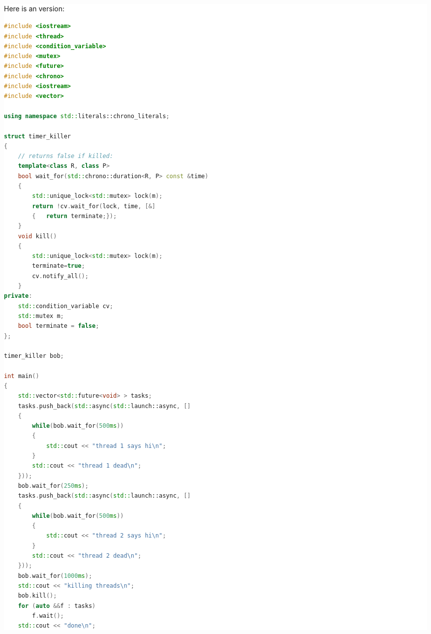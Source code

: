 Here is an version:

```cpp
#include <iostream>
#include <thread>
#include <condition_variable>
#include <mutex>
#include <future>
#include <chrono>
#include <iostream>
#include <vector>

using namespace std::literals::chrono_literals;

struct timer_killer
{
	// returns false if killed:
	template<class R, class P>
	bool wait_for(std::chrono::duration<R, P> const &time)
	{
		std::unique_lock<std::mutex> lock(m);
		return !cv.wait_for(lock, time, [&]
		{	return terminate;});
	}
	void kill()
	{
		std::unique_lock<std::mutex> lock(m);
		terminate=true;
		cv.notify_all();
	}
private:
	std::condition_variable cv;
	std::mutex m;
	bool terminate = false;
};

timer_killer bob;

int main()
{
	std::vector<std::future<void> > tasks;
	tasks.push_back(std::async(std::launch::async, []
	{
		while(bob.wait_for(500ms))
		{
			std::cout << "thread 1 says hi\n";
		}
		std::cout << "thread 1 dead\n";
	}));
	bob.wait_for(250ms);
	tasks.push_back(std::async(std::launch::async, []
	{
		while(bob.wait_for(500ms))
		{
			std::cout << "thread 2 says hi\n";
		}
		std::cout << "thread 2 dead\n";
	}));
	bob.wait_for(1000ms);
	std::cout << "killing threads\n";
	bob.kill();
	for (auto &&f : tasks)
		f.wait();
	std::cout << "done\n";
```
